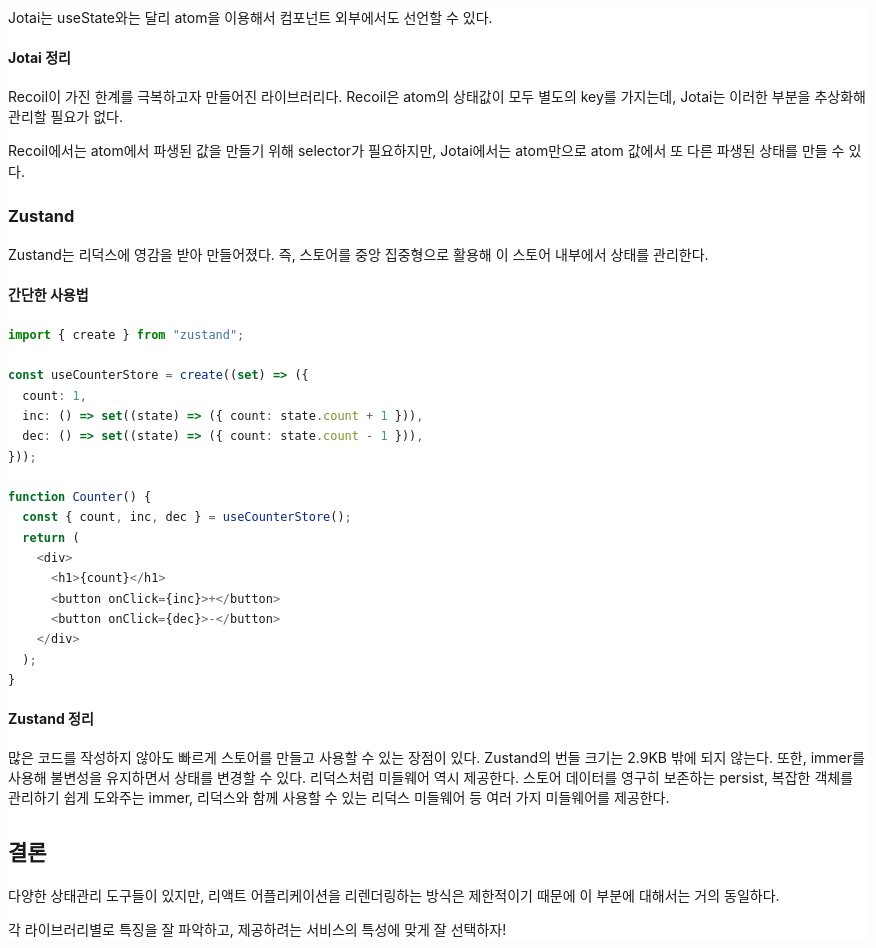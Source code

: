 Jotai는 useState와는 달리 atom을 이용해서 컴포넌트 외부에서도 선언할 수 있다.

#### Jotai 정리

Recoil이 가진 한계를 극복하고자 만들어진 라이브러리다. Recoil은 atom의 상태값이 모두 별도의 key를 가지는데, Jotai는 이러한 부분을 추상화해 관리할 필요가 없다.

Recoil에서는 atom에서 파생된 값을 만들기 위해 selector가 필요하지만, Jotai에서는 atom만으로 atom 값에서 또 다른 파생된 상태를 만들 수 있다.

### Zustand

Zustand는 리덕스에 영감을 받아 만들어졌다. 즉, 스토어를 중앙 집중형으로 활용해 이 스토어 내부에서 상태를 관리한다.

#### 간단한 사용법

```typescript
import { create } from "zustand";

const useCounterStore = create((set) => ({
  count: 1,
  inc: () => set((state) => ({ count: state.count + 1 })),
  dec: () => set((state) => ({ count: state.count - 1 })),
}));

function Counter() {
  const { count, inc, dec } = useCounterStore();
  return (
    <div>
      <h1>{count}</h1>
      <button onClick={inc}>+</button>
      <button onClick={dec}>-</button>
    </div>
  );
}
```

#### Zustand 정리

많은 코드를 작성하지 않아도 빠르게 스토어를 만들고 사용할 수 있는 장점이 있다. Zustand의 번들 크기는 2.9KB 밖에 되지 않는다. 또한, immer를 사용해 불변성을 유지하면서 상태를 변경할 수 있다. 리덕스처럼 미들웨어 역시 제공한다. 스토어 데이터를 영구히 보존하는 persist, 복잡한 객체를 관리하기 쉽게 도와주는 immer, 리덕스와 함께 사용할 수 있는 리덕스 미들웨어 등 여러 가지 미들웨어를 제공한다.

## 결론

다양한 상태관리 도구들이 있지만, 리액트 어플리케이션을 리렌더링하는 방식은 제한적이기 때문에 이 부분에 대해서는 거의 동일하다.

각 라이브러리별로 특징을 잘 파악하고, 제공하려는 서비스의 특성에 맞게 잘 선택하자!
